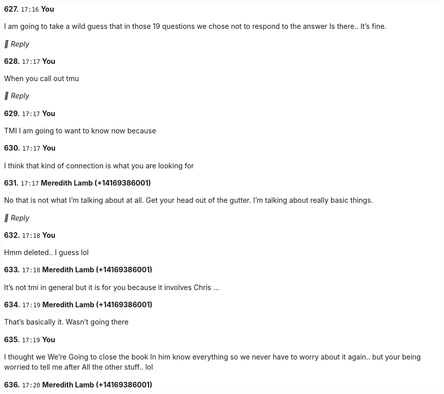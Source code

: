 **627.** `17:16` **You**

>
I am going to take a wild guess that in those 19 questions we chose not to respond to the answer
Is there\.\.
It’s fine\.

*💬 Reply*

**628.** `17:17` **You**

>
When you call out tmu

*💬 Reply*

**629.** `17:17` **You**

TMI I am going to want to know now because


**630.** `17:17` **You**

I think that kind of connection is what you are looking for


**631.** `17:17` **Meredith Lamb (+14169386001)**

>
No that is not what I’m talking about at all\. Get your head out of the gutter\. I’m talking about really basic things\.

*💬 Reply*

**632.** `17:18` **You**

Hmm deleted\.\.
I guess
lol


**633.** `17:18` **Meredith Lamb (+14169386001)**

It’s not tmi in general but it is for you because it involves Chris …


**634.** `17:19` **Meredith Lamb (+14169386001)**

That’s basically it\. Wasn’t going there


**635.** `17:19` **You**

I thought we
We’re
Going to close the book
In him know everything so we never have to worry about it again\.\. but your being worried to tell me after
All the other stuff\.\.
lol


**636.** `17:20` **Meredith Lamb (+14169386001)**
